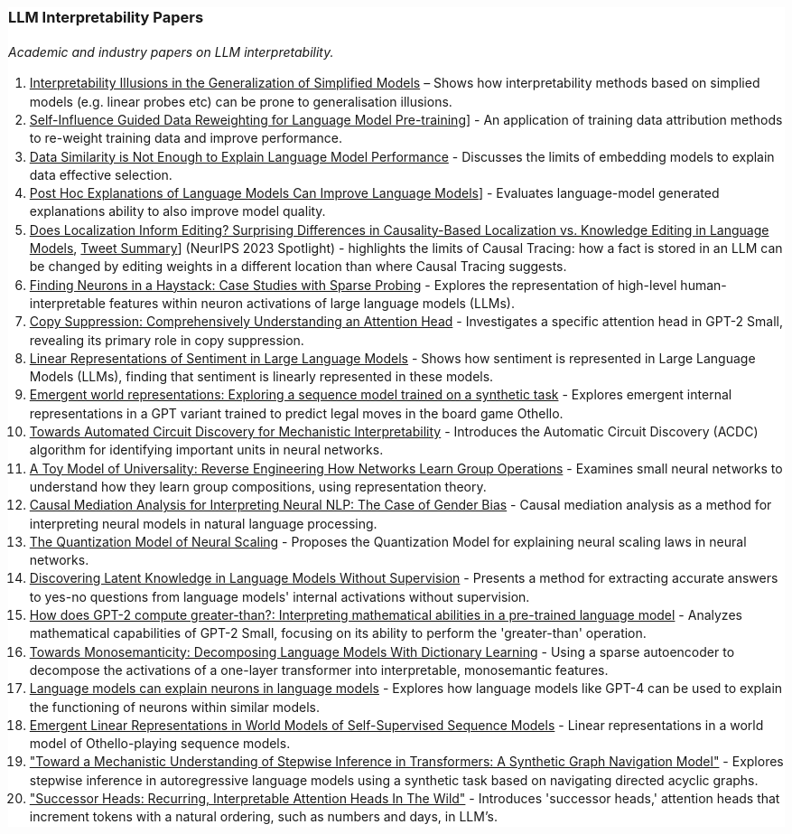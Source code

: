 
### LLM Interpretability Papers
*Academic and industry papers on LLM interpretability.*

1. [Interpretability Illusions in the Generalization of Simplified Models](https://arxiv.org/abs/2312.03656) – Shows how interpretability methods based on simplied models (e.g. linear probes etc) can be prone to generalisation illusions. 
1. [Self-Influence Guided Data Reweighting for Language Model Pre-training](https://arxiv.org/abs/2311.00913)] - An application of training data attribution methods to re-weight training data and improve performance. 
1. [Data Similarity is Not Enough to Explain Language Model Performance](https://aclanthology.org/2023.emnlp-main.695/) - Discusses the limits of embedding models to explain data effective selection. 
1. [Post Hoc Explanations of Language Models Can Improve Language Models](https://arxiv.org/pdf/2305.11426.pdf)] - Evaluates language-model generated explanations ability to also improve model quality.
1. [Does Localization Inform Editing? Surprising Differences in Causality-Based Localization vs. Knowledge Editing in Language Models](https://arxiv.org/abs/2301.04213), [Tweet Summary](https://twitter.com/peterbhase/status/1613573825932697600)] (NeurIPS 2023 Spotlight) - highlights the limits of Causal Tracing: how a fact is stored in an LLM can be changed by editing weights in a different location than where Causal Tracing suggests.
1. [Finding Neurons in a Haystack: Case Studies with Sparse Probing](https://arxiv.org/abs/2305.01610) - Explores the representation of high-level human-interpretable features within neuron activations of large language models (LLMs).
1. [Copy Suppression: Comprehensively Understanding an Attention Head](https://arxiv.org/abs/2310.04625) - Investigates a specific attention head in GPT-2 Small, revealing its primary role in copy suppression.
1. [Linear Representations of Sentiment in Large Language Models](https://arxiv.org/abs/2310.15154) - Shows how sentiment is represented in Large Language Models (LLMs), finding that sentiment is linearly represented in these models.
1. [Emergent world representations: Exploring a sequence model trained on a synthetic task](https://arxiv.org/abs/2210.13382) - Explores emergent internal representations in a GPT variant trained to predict legal moves in the board game Othello.
1. [Towards Automated Circuit Discovery for Mechanistic Interpretability](https://arxiv.org/abs/2304.14997) - Introduces the Automatic Circuit Discovery (ACDC) algorithm for identifying important units in neural networks.
1. [A Toy Model of Universality: Reverse Engineering How Networks Learn Group Operations](https://arxiv.org/abs/2302.03025) - Examines small neural networks to understand how they learn group compositions, using representation theory.
1. [Causal Mediation Analysis for Interpreting Neural NLP: The Case of Gender Bias](https://arxiv.org/abs/2004.12265) - Causal mediation analysis as a method for interpreting neural models in natural language processing.
1. [The Quantization Model of Neural Scaling](https://arxiv.org/abs/2303.13506) - Proposes the Quantization Model for explaining neural scaling laws in neural networks.
1. [Discovering Latent Knowledge in Language Models Without Supervision](https://arxiv.org/abs/2212.03827) - Presents a method for extracting accurate answers to yes-no questions from language models' internal activations without supervision.
1. [How does GPT-2 compute greater-than?: Interpreting mathematical abilities in a pre-trained language model](https://arxiv.org/abs/2305.00586) - Analyzes mathematical capabilities of GPT-2 Small, focusing on its ability to perform the 'greater-than' operation.
1. [Towards Monosemanticity: Decomposing Language Models With Dictionary Learning](https://transformer-circuits.pub/2023/monosemantic-features/index.html) - Using a sparse autoencoder to decompose the activations of a one-layer transformer into interpretable, monosemantic features.
1. [Language models can explain neurons in language models](https://openaipublic.blob.core.windows.net/neuron-explainer/paper/index.html) - Explores how language models like GPT-4 can be used to explain the functioning of neurons within similar models.
1. [Emergent Linear Representations in World Models of Self-Supervised Sequence Models](https://arxiv.org/abs/2309.00941) - Linear representations in a world model of Othello-playing sequence models.
1. ["Toward a Mechanistic Understanding of Stepwise Inference in Transformers: A Synthetic Graph Navigation Model"](https://openreview.net/forum?id=VJEcAnFPqC) - Explores stepwise inference in autoregressive language models using a synthetic task based on navigating directed acyclic graphs.
1. ["Successor Heads: Recurring, Interpretable Attention Heads In The Wild"](https://openreview.net/forum?id=kvcbV8KQsi) - Introduces 'successor heads,' attention heads that increment tokens with a natural ordering, such as numbers and days, in LLM’s.